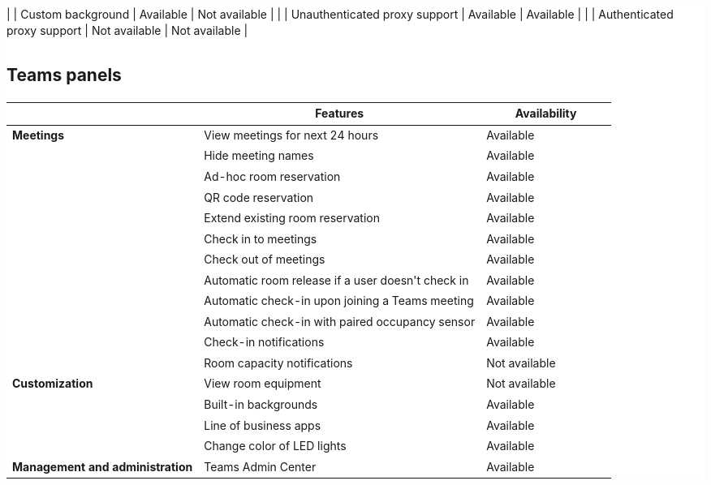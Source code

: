 |                                          | Custom background                                                                                            | Available                                                                                   | Not available                                                                  |
|                                          | Unauthenticated proxy support                                                                                | Available                                                                                   | Available                                                                      |
|                                          | Authenticated proxy support                                                                                  | Not available                                                                               | Not available                                                                  |

## Teams panels

| &ensp;                                   | Features                                                                                                     | Availability                                                                                | 
|------------------------------------------|--------------------------------------------------------------------------------------------------------------|---------------------------------------------------------------------------------------------|
| **Meetings**                             | View meetings for next 24 hours                                                                              | Available   &emsp;&emsp;&emsp;&emsp;&emsp;&emsp;                                            |
|                                          | Hide meeting names                                                                                           | Available                                                                                   |
|                                          | Ad-hoc room reservation                                                                                      | Available                                                                                   |
|                                          | QR code reservation                                                                                          | Available                                                                                   |
|                                          | Extend existing room reservation                                                                             | Available                                                                                   |
|                                          | Check in to meetings                                                                                         | Available                                                                                   |
|                                          | Check out of meetings                                                                                        | Available                                                                                   |
|                                          | Automatic room release if a user doesn't check in                                                            | Available                                                                                   |
|                                          | Automatic check-in upon joining a Teams meeting                                                              | Available                                                                                   |
|                                          | Automatic check-in with paired occupancy sensor                                                              | Available                                                                                   |
|                                          | Check-in notifications                                                                                       | Available                                                                                   |
|                                          | Room capacity notifications                                                                                  | Not available                                                                               |
| **Customization**                        | View room equipment                                                                                          | Not available                                                                               |
|                                          | Built-in backgrounds                                                                                         | Available                                                                                   |
|                                          | Line of business apps                                                                                        | Available                                                                                   |
|                                          | Change color of LED lights                                                                                   | Available                                                                                   |
| **Management and administration**        | Teams Admin Center                                                                                           | Available                                                                                   | 